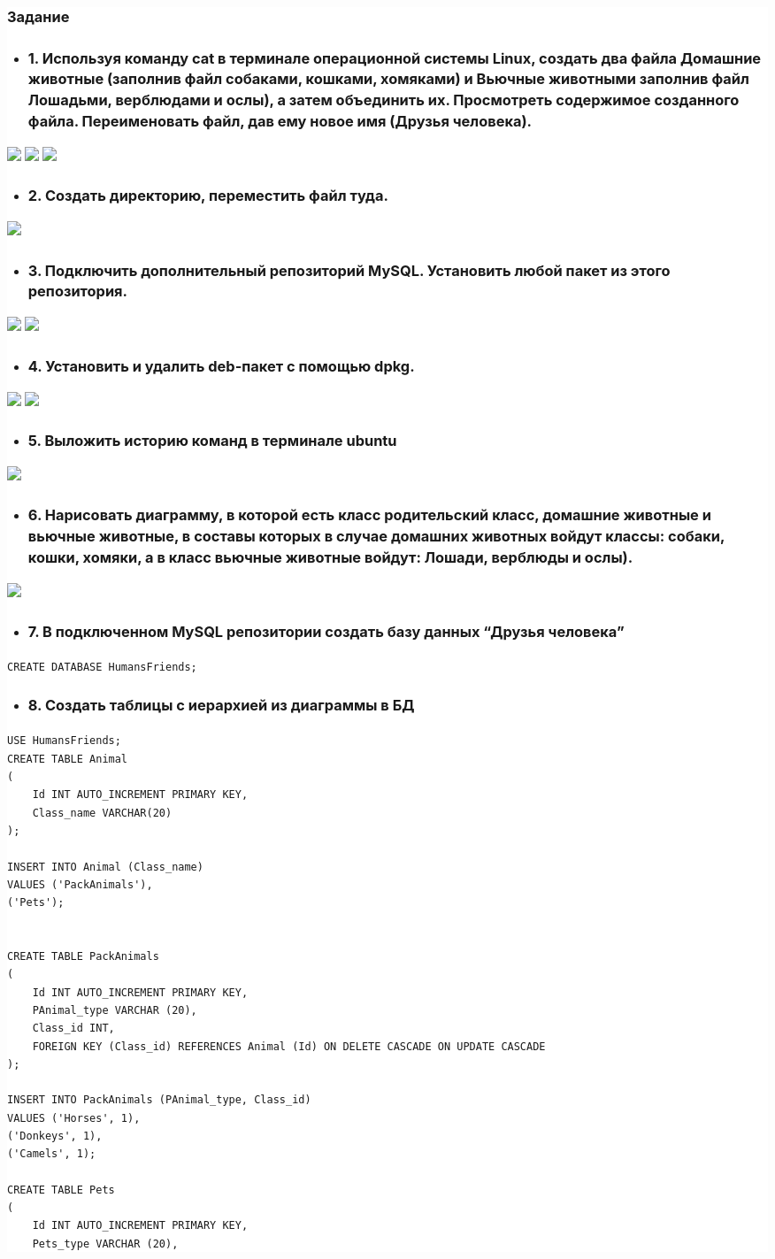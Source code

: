 ### Задание

* ### 1. Используя команду cat в терминале операционной системы Linux, создать два файла Домашние животные (заполнив файл собаками, кошками,   хомяками) и Вьючные животными заполнив файл Лошадьми, верблюдами и    ослы), а затем объединить их. Просмотреть содержимое созданного файла.    Переименовать файл, дав ему новое имя (Друзья человека).  
![](imgs/1.png)
![](imgs/1-2.png)
![](imgs/1-3.png)
* ### 2. Создать директорию, переместить файл туда.
![](imgs/2.png)
* ### 3. Подключить дополнительный репозиторий MySQL. Установить любой пакет из этого репозитория.  
![](imgs/3-1.png)
![](imgs/3-2.png)
* ### 4. Установить и удалить deb-пакет с помощью dpkg.  
![](imgs/4-1.png)
![](imgs/4-2.png)
* ### 5. Выложить историю команд в терминале ubuntu
![](imgs/5.png)
* ### 6. Нарисовать диаграмму, в которой есть класс родительский класс, домашние животные и вьючные животные, в составы которых в случае домашних   животных войдут классы: собаки, кошки, хомяки, а в класс вьючные животные   войдут: Лошади, верблюды и ослы).
![](imgs/6.png)
* ### 7. В подключенном MySQL репозитории создать базу данных “Друзья    человека”
```
CREATE DATABASE HumansFriends;
```
* ### 8. Создать таблицы с иерархией из диаграммы в БД
```
USE HumansFriends;
CREATE TABLE Animal
(
	Id INT AUTO_INCREMENT PRIMARY KEY, 
	Class_name VARCHAR(20)
);

INSERT INTO Animal (Class_name)
VALUES ('PackAnimals'),
('Pets');  


CREATE TABLE PackAnimals
(
	Id INT AUTO_INCREMENT PRIMARY KEY,
    PAnimal_type VARCHAR (20),
    Class_id INT,
    FOREIGN KEY (Class_id) REFERENCES Animal (Id) ON DELETE CASCADE ON UPDATE CASCADE
);

INSERT INTO PackAnimals (PAnimal_type, Class_id)
VALUES ('Horses', 1),
('Donkeys', 1),  
('Camels', 1); 
    
CREATE TABLE Pets
(
	Id INT AUTO_INCREMENT PRIMARY KEY,
    Pets_type VARCHAR (20),
```